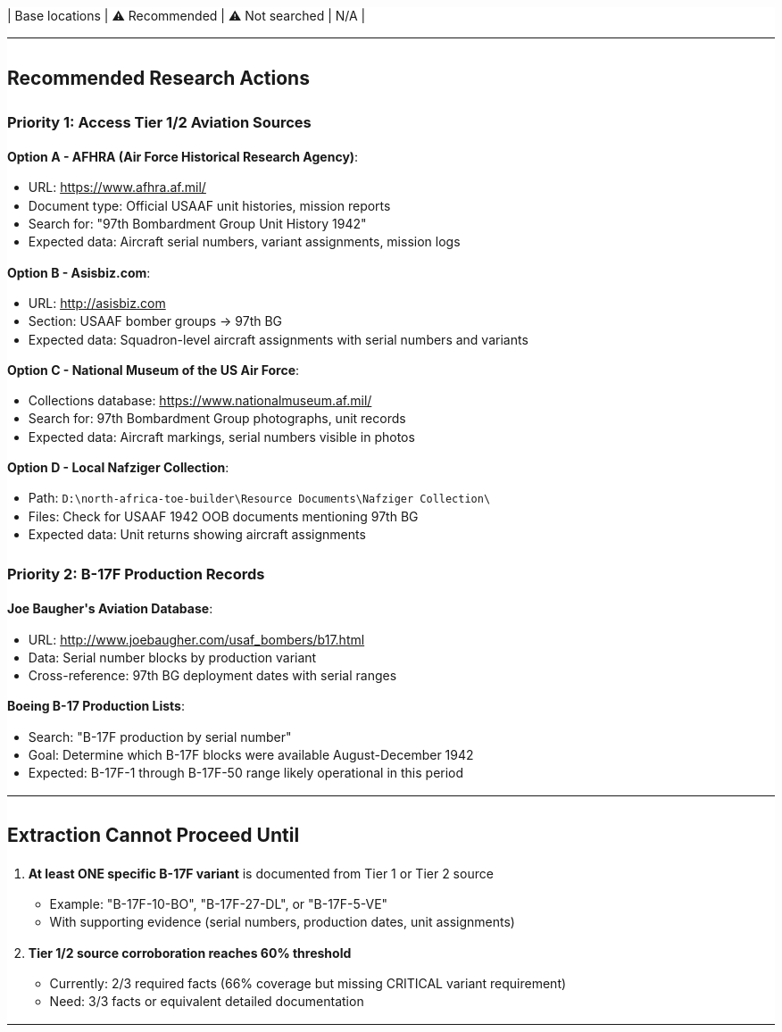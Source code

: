 | Base locations | ⚠️ Recommended | ⚠️ Not searched | N/A |

---

## Recommended Research Actions

### Priority 1: Access Tier 1/2 Aviation Sources

**Option A - AFHRA (Air Force Historical Research Agency)**:
- URL: https://www.afhra.af.mil/
- Document type: Official USAAF unit histories, mission reports
- Search for: "97th Bombardment Group Unit History 1942"
- Expected data: Aircraft serial numbers, variant assignments, mission logs

**Option B - Asisbiz.com**:
- URL: http://asisbiz.com
- Section: USAAF bomber groups → 97th BG
- Expected data: Squadron-level aircraft assignments with serial numbers and variants

**Option C - National Museum of the US Air Force**:
- Collections database: https://www.nationalmuseum.af.mil/
- Search for: 97th Bombardment Group photographs, unit records
- Expected data: Aircraft markings, serial numbers visible in photos

**Option D - Local Nafziger Collection**:
- Path: `D:\north-africa-toe-builder\Resource Documents\Nafziger Collection\`
- Files: Check for USAAF 1942 OOB documents mentioning 97th BG
- Expected data: Unit returns showing aircraft assignments

### Priority 2: B-17F Production Records

**Joe Baugher's Aviation Database**:
- URL: http://www.joebaugher.com/usaf_bombers/b17.html
- Data: Serial number blocks by production variant
- Cross-reference: 97th BG deployment dates with serial ranges

**Boeing B-17 Production Lists**:
- Search: "B-17F production by serial number"
- Goal: Determine which B-17F blocks were available August-December 1942
- Expected: B-17F-1 through B-17F-50 range likely operational in this period

---

## Extraction Cannot Proceed Until

1. **At least ONE specific B-17F variant** is documented from Tier 1 or Tier 2 source
   - Example: "B-17F-10-BO", "B-17F-27-DL", or "B-17F-5-VE"
   - With supporting evidence (serial numbers, production dates, unit assignments)

2. **Tier 1/2 source corroboration reaches 60% threshold**
   - Currently: 2/3 required facts (66% coverage but missing CRITICAL variant requirement)
   - Need: 3/3 facts or equivalent detailed documentation

---